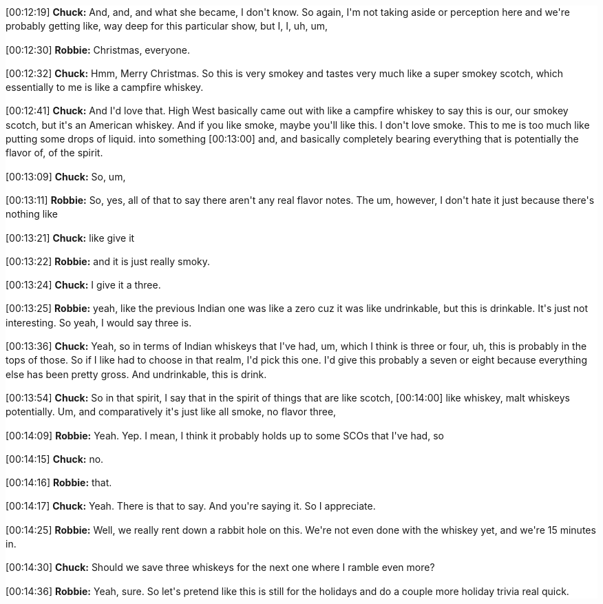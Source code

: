 [00:12:19] **Chuck:** And, and, and what she became, I don't know. So again, I'm
not taking aside or perception here and we're probably getting like, way deep
for this particular show, but I, I, uh, um,

[00:12:30] **Robbie:** Christmas, everyone.

[00:12:32] **Chuck:** Hmm, Merry Christmas. So this is very smokey and tastes
very much like a super smokey scotch, which essentially to me is like a campfire
whiskey.

[00:12:41] **Chuck:** And I'd love that. High West basically came out with like
a campfire whiskey to say this is our, our smokey scotch, but it's an American
whiskey. And if you like smoke, maybe you'll like this. I don't love smoke. This
to me is too much like putting some drops of liquid. into something [00:13:00]
and, and basically completely bearing everything that is potentially the flavor
of, of the spirit.

[00:13:09] **Chuck:** So, um,

[00:13:11] **Robbie:** So, yes, all of that to say there aren't any real flavor
notes. The um, however, I don't hate it just because there's nothing like

[00:13:21] **Chuck:** like give it

[00:13:22] **Robbie:** and it is just really smoky.

[00:13:24] **Chuck:** I give it a three.

[00:13:25] **Robbie:** yeah, like the previous Indian one was like a zero cuz it
was like undrinkable, but this is drinkable. It's just not interesting. So yeah,
I would say three is.

[00:13:36] **Chuck:** Yeah, so in terms of Indian whiskeys that I've had, um,
which I think is three or four, uh, this is probably in the tops of those. So if
I like had to choose in that realm, I'd pick this one. I'd give this probably a
seven or eight because everything else has been pretty gross. And undrinkable,
this is drink.

[00:13:54] **Chuck:** So in that spirit, I say that in the spirit of things that
are like scotch, [00:14:00] like whiskey, malt whiskeys potentially. Um, and
comparatively it's just like all smoke, no flavor three,

[00:14:09] **Robbie:** Yeah. Yep. I mean, I think it probably holds up to some
SCOs that I've had, so

[00:14:15] **Chuck:** no.

[00:14:16] **Robbie:** that.

[00:14:17] **Chuck:** Yeah. There is that to say. And you're saying it. So I
appreciate.

[00:14:25] **Robbie:** Well, we really rent down a rabbit hole on this. We're
not even done with the whiskey yet, and we're 15 minutes in.

[00:14:30] **Chuck:** Should we save three whiskeys for the next one where I
ramble even more?

[00:14:36] **Robbie:** Yeah, sure. So let's pretend like this is still for the
holidays and do a couple more holiday trivia real quick.
